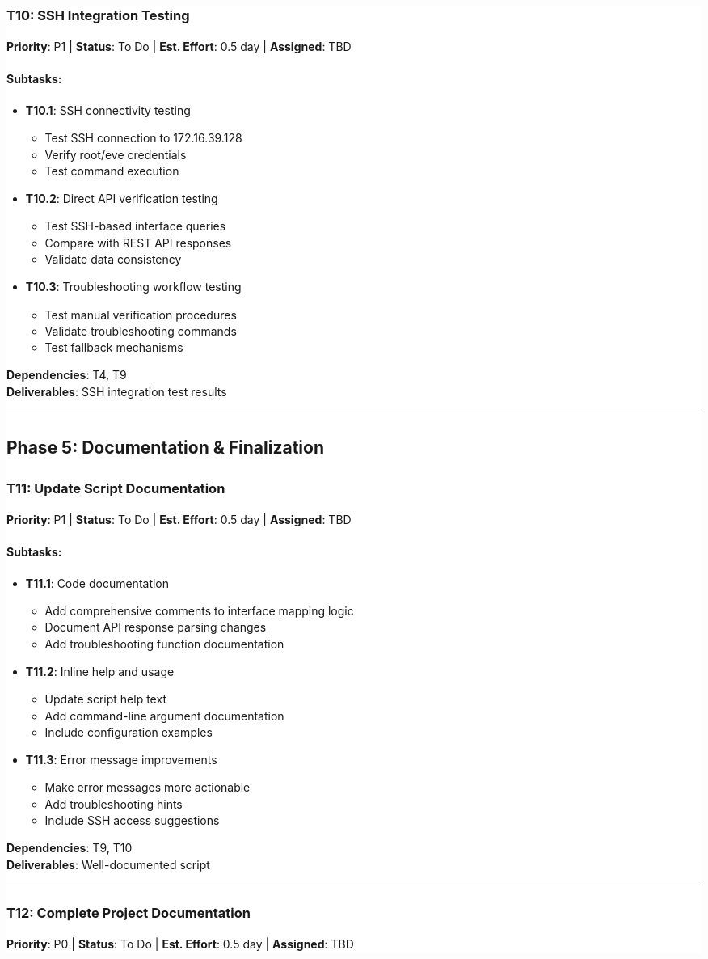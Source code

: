 
### T10: SSH Integration Testing
**Priority**: P1 | **Status**: To Do | **Est. Effort**: 0.5 day | **Assigned**: TBD

#### Subtasks:
- **T10.1**: SSH connectivity testing
  - Test SSH connection to 172.16.39.128
  - Verify root/eve credentials
  - Test command execution

- **T10.2**: Direct API verification testing
  - Test SSH-based interface queries
  - Compare with REST API responses
  - Validate data consistency

- **T10.3**: Troubleshooting workflow testing
  - Test manual verification procedures
  - Validate troubleshooting commands
  - Test fallback mechanisms

**Dependencies**: T4, T9  
**Deliverables**: SSH integration test results

---

## Phase 5: Documentation & Finalization

### T11: Update Script Documentation
**Priority**: P1 | **Status**: To Do | **Est. Effort**: 0.5 day | **Assigned**: TBD

#### Subtasks:
- **T11.1**: Code documentation
  - Add comprehensive comments to interface mapping logic
  - Document API response parsing changes
  - Add troubleshooting function documentation

- **T11.2**: Inline help and usage
  - Update script help text
  - Add command-line argument documentation
  - Include configuration examples

- **T11.3**: Error message improvements
  - Make error messages more actionable
  - Add troubleshooting hints
  - Include SSH access suggestions

**Dependencies**: T9, T10  
**Deliverables**: Well-documented script

---

### T12: Complete Project Documentation
**Priority**: P0 | **Status**: To Do | **Est. Effort**: 0.5 day | **Assigned**: TBD
